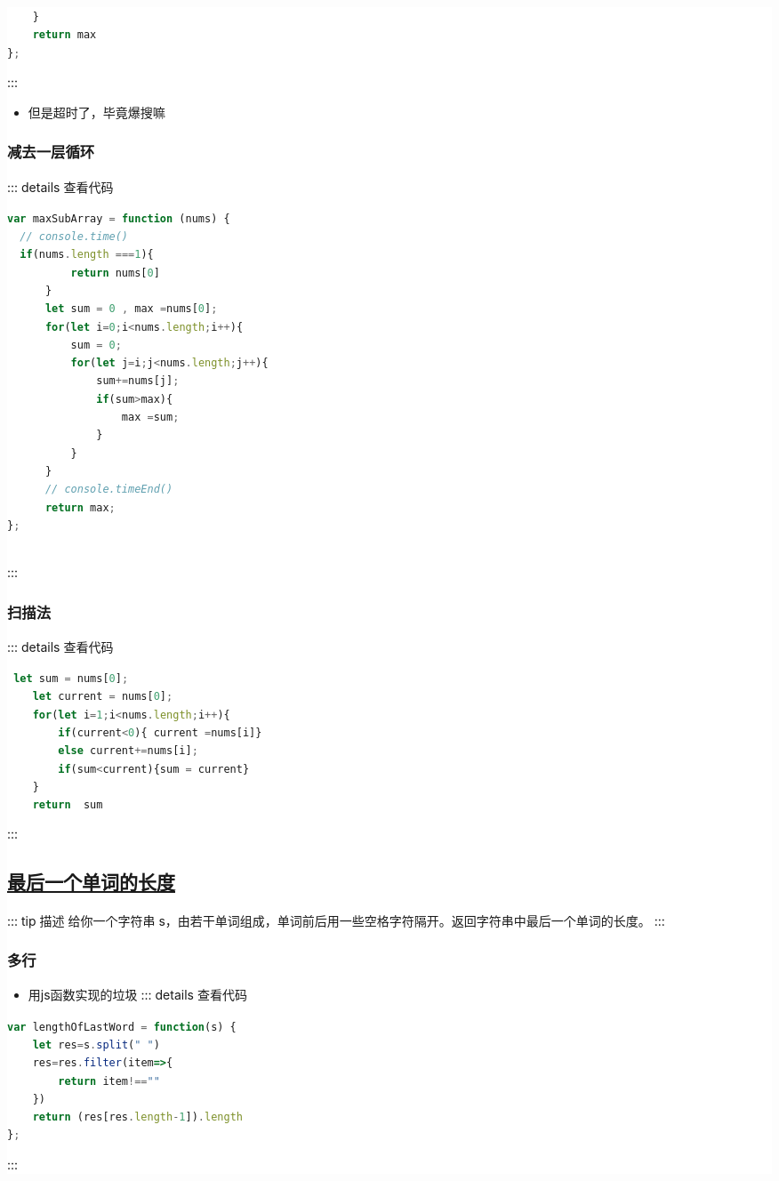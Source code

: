 ```js
    }
    return max
};
```
:::
- 但是超时了，毕竟爆搜嘛
### 减去一层循环
::: details 查看代码
```js
var maxSubArray = function (nums) {
  // console.time()
  if(nums.length ===1){
          return nums[0]
      }
      let sum = 0 , max =nums[0];
      for(let i=0;i<nums.length;i++){
          sum = 0;
          for(let j=i;j<nums.length;j++){
              sum+=nums[j];
              if(sum>max){
                  max =sum;
              }
          }
      }
      // console.timeEnd()
      return max;
};
    
```
:::
### 扫描法
::: details 查看代码
```js
 let sum = nums[0];
    let current = nums[0];
    for(let i=1;i<nums.length;i++){
        if(current<0){ current =nums[i]}
        else current+=nums[i];
        if(sum<current){sum = current}
    }
    return  sum
```
:::
## [最后一个单词的长度](https://leetcode-cn.com/problems/length-of-last-word/)
::: tip 描述
给你一个字符串 s，由若干单词组成，单词前后用一些空格字符隔开。返回字符串中最后一个单词的长度。
:::
### 多行
- 用js函数实现的垃圾
::: details 查看代码
```js
var lengthOfLastWord = function(s) {
    let res=s.split(" ")
    res=res.filter(item=>{
        return item!==""
    })
    return (res[res.length-1]).length
};
```
:::